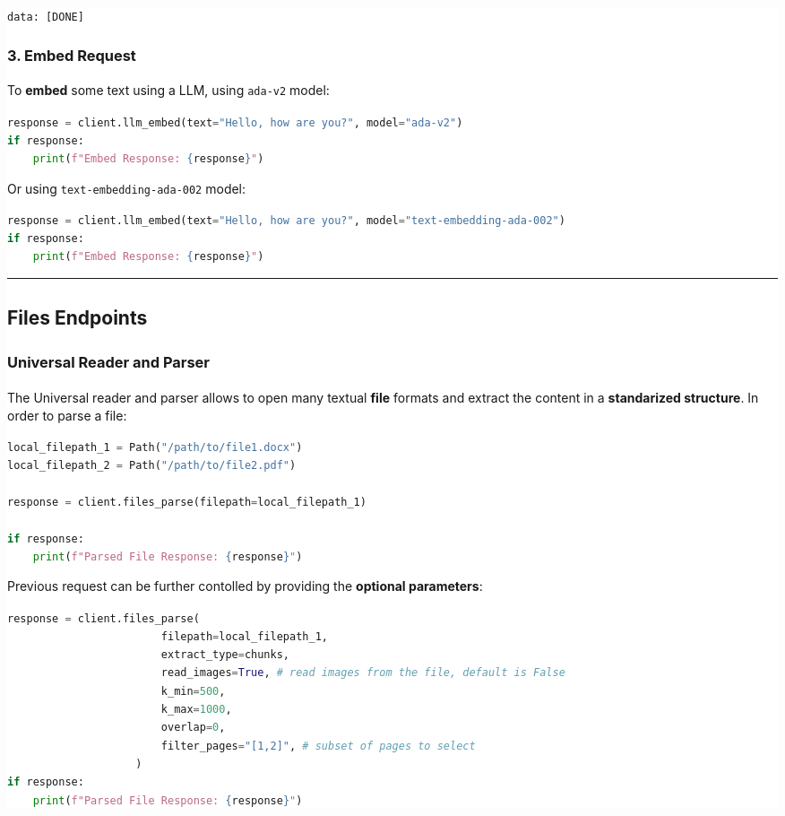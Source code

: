 ```
data: [DONE]

```

### 3. Embed Request

To **embed** some text using a LLM, using `ada-v2` model:

```python
response = client.llm_embed(text="Hello, how are you?", model="ada-v2")
if response:
    print(f"Embed Response: {response}")
```

Or using `text-embedding-ada-002` model:

```python
response = client.llm_embed(text="Hello, how are you?", model="text-embedding-ada-002")
if response:
    print(f"Embed Response: {response}")
```

---

## Files Endpoints

### Universal Reader and Parser

The Universal reader and parser allows to open many textual **file** formats and extract the content in a **standarized
structure**. In order to parse a file:

```python
local_filepath_1 = Path("/path/to/file1.docx")
local_filepath_2 = Path("/path/to/file2.pdf")

response = client.files_parse(filepath=local_filepath_1)

if response:
    print(f"Parsed File Response: {response}")
```

Previous request can be further contolled by providing the **optional parameters**:

```python
response = client.files_parse(
                        filepath=local_filepath_1,
                        extract_type=chunks,
                        read_images=True, # read images from the file, default is False
                        k_min=500,
                        k_max=1000,
                        overlap=0,
                        filter_pages="[1,2]", # subset of pages to select
                    )
if response:
    print(f"Parsed File Response: {response}")
```

